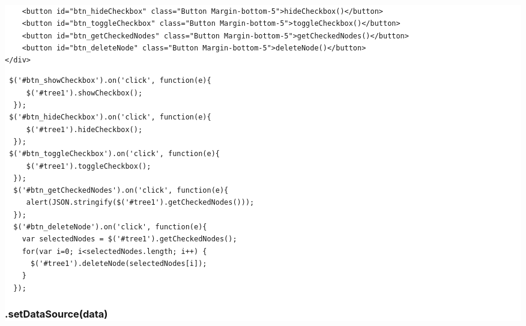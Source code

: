 ```
	<button id="btn_hideCheckbox" class="Button Margin-bottom-5">hideCheckbox()</button>
	<button id="btn_toggleCheckbox" class="Button Margin-bottom-5">toggleCheckbox()</button>
	<button id="btn_getCheckedNodes" class="Button Margin-bottom-5">getCheckedNodes()</button>
	<button id="btn_deleteNode" class="Button Margin-bottom-5">deleteNode()</button>
</div>
```
```
 $('#btn_showCheckbox').on('click', function(e){
     $('#tree1').showCheckbox();
  });
 $('#btn_hideCheckbox').on('click', function(e){
     $('#tree1').hideCheckbox();
  });
 $('#btn_toggleCheckbox').on('click', function(e){
     $('#tree1').toggleCheckbox();
  });
  $('#btn_getCheckedNodes').on('click', function(e){
     alert(JSON.stringify($('#tree1').getCheckedNodes()));
  });
  $('#btn_deleteNode').on('click', function(e){
    var selectedNodes = $('#tree1').getCheckedNodes();
    for(var i=0; i<selectedNodes.length; i++) {
      $('#tree1').deleteNode(selectedNodes[i]);
    }
  });
```
</div>
<script>
 $('#btn_showCheckbox').on('click', function(e){
     $('#tree1').showCheckbox();
  });
 $('#btn_hideCheckbox').on('click', function(e){
     $('#tree1').hideCheckbox();
  });
 $('#btn_toggleCheckbox').on('click', function(e){
     $('#tree1').toggleCheckbox();
  });
  $('#btn_getCheckedNodes').on('click', function(e){
      alert(JSON.stringify($('#tree1').getCheckedNodes()));
  });
  $('#btn_deleteNode').on('click', function(e){
    var selectedNodes = $('#tree1').getCheckedNodes();
    for(var i=0; i<selectedNodes.length; i++) {
      $('#tree1').deleteNode(selectedNodes[i]);
    }
  });
</script>



### .setDataSource(data)

